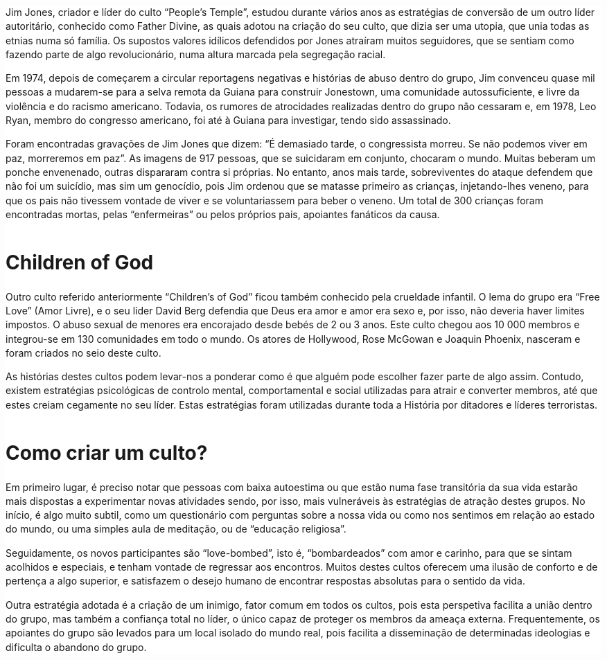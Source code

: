 Jim Jones, criador e líder do culto “People’s Temple”, estudou durante vários anos as estratégias de conversão de um outro líder autoritário, conhecido como Father Divine, as quais adotou na criação do seu culto, que dizia ser uma utopia, que unia todas as etnias numa só família.
Os supostos valores idílicos defendidos por Jones atraíram muitos seguidores, que se sentiam como fazendo parte de algo revolucionário, numa altura marcada pela segregação racial.
 
Em 1974, depois de começarem a circular reportagens negativas e histórias de abuso dentro do grupo, Jim convenceu quase mil pessoas a mudarem-se para a selva remota da Guiana para construir Jonestown, uma comunidade autossuficiente, e livre da violência e do racismo americano. Todavia, os rumores de atrocidades realizadas dentro do grupo não cessaram e, em 1978, Leo Ryan, membro do congresso americano, foi até à Guiana para investigar, tendo sido assassinado.  
 
Foram encontradas gravações de Jim Jones que dizem: “É demasiado tarde, o congressista morreu. Se não podemos viver em paz, morreremos em paz”. As imagens de 917 pessoas, que se suicidaram em conjunto, chocaram o mundo. Muitas beberam um ponche envenenado, outras dispararam contra si próprias. No entanto, anos mais tarde, sobreviventes do ataque defendem que não foi um suicídio, mas sim um genocídio, pois Jim ordenou que se matasse primeiro as crianças, injetando-lhes veneno, para que os pais não tivessem vontade de viver e se voluntariassem para beber o veneno. Um total de 300 crianças foram encontradas mortas, pelas “enfermeiras” ou pelos próprios pais, apoiantes fanáticos da causa.
 

# Children of God
 
Outro culto referido anteriormente “Children’s of God” ficou também conhecido pela crueldade infantil. O lema do grupo era “Free Love” (Amor Livre), e o seu líder David Berg defendia que Deus era amor e amor era sexo e, por isso, não deveria haver limites impostos. O abuso sexual de menores era encorajado desde bebés de 2 ou 3 anos. Este culto chegou aos 10 000 membros e integrou-se em 130 comunidades em todo o mundo. Os atores de Hollywood, Rose McGowan e Joaquin Phoenix, nasceram e foram criados no seio deste culto.
 
As histórias destes cultos podem levar-nos a ponderar como é que alguém pode escolher fazer parte de algo assim. Contudo, existem estratégias psicológicas de controlo mental, comportamental e social utilizadas para atrair e converter membros, até que estes creiam cegamente no seu líder. Estas estratégias foram utilizadas durante toda a História por ditadores e líderes terroristas.


# Como criar um culto?

Em primeiro lugar, é preciso notar que pessoas com baixa autoestima ou que estão numa fase transitória da sua vida estarão mais dispostas a experimentar novas atividades sendo, por isso, mais vulneráveis às estratégias de atração destes grupos. No início, é algo muito subtil, como um questionário com perguntas sobre a nossa vida ou como nos sentimos em relação ao estado do mundo, ou uma simples aula de meditação, ou de “educação religiosa”.
 
Seguidamente, os novos participantes são “love-bombed”, isto é, “bombardeados” com amor e carinho, para que se sintam acolhidos e especiais, e tenham vontade de regressar aos encontros. Muitos destes cultos oferecem uma ilusão de conforto e de pertença a algo superior, e satisfazem o desejo humano de encontrar respostas absolutas para o sentido da vida.
 
Outra estratégia adotada é a criação de um inimigo, fator comum em todos os cultos, pois esta perspetiva facilita a união dentro do grupo, mas também a confiança total no líder, o único capaz de proteger os membros da ameaça externa. Frequentemente, os apoiantes do grupo são levados para um local isolado do mundo real, pois facilita a disseminação de determinadas ideologias e dificulta o abandono do grupo.
 